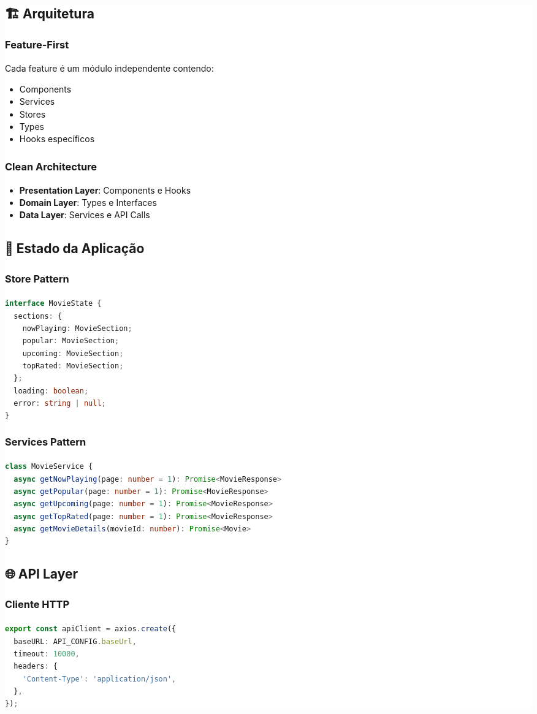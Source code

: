 ## 🏗 Arquitetura

### Feature-First
Cada feature é um módulo independente contendo:
- Components
- Services
- Stores
- Types
- Hooks específicos

### Clean Architecture
- **Presentation Layer**: Components e Hooks
- **Domain Layer**: Types e Interfaces
- **Data Layer**: Services e API Calls

## 🔄 Estado da Aplicação

### Store Pattern
```typescript
interface MovieState {
  sections: {
    nowPlaying: MovieSection;
    popular: MovieSection;
    upcoming: MovieSection;
    topRated: MovieSection;
  };
  loading: boolean;
  error: string | null;
}
```

### Services Pattern
```typescript
class MovieService {
  async getNowPlaying(page: number = 1): Promise<MovieResponse>
  async getPopular(page: number = 1): Promise<MovieResponse>
  async getUpcoming(page: number = 1): Promise<MovieResponse>
  async getTopRated(page: number = 1): Promise<MovieResponse>
  async getMovieDetails(movieId: number): Promise<Movie>
}
```

## 🌐 API Layer

### Cliente HTTP
```typescript
export const apiClient = axios.create({
  baseURL: API_CONFIG.baseUrl,
  timeout: 10000,
  headers: {
    'Content-Type': 'application/json',
  },
});
```
